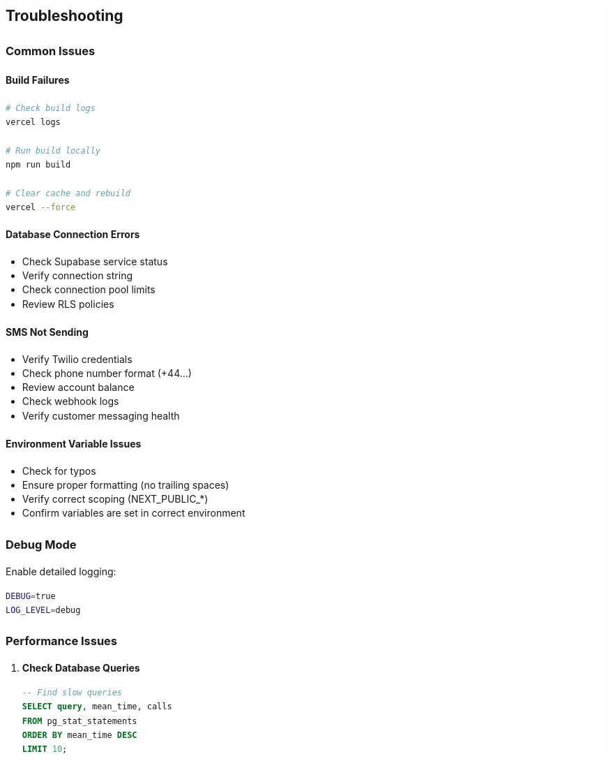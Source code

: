 ## Troubleshooting

### Common Issues

#### Build Failures
```bash
# Check build logs
vercel logs

# Run build locally
npm run build

# Clear cache and rebuild
vercel --force
```

#### Database Connection Errors
- Check Supabase service status
- Verify connection string
- Check connection pool limits
- Review RLS policies

#### SMS Not Sending
- Verify Twilio credentials
- Check phone number format (+44...)
- Review account balance
- Check webhook logs
- Verify customer messaging health

#### Environment Variable Issues
- Check for typos
- Ensure proper formatting (no trailing spaces)
- Verify correct scoping (NEXT_PUBLIC_*)
- Confirm variables are set in correct environment

### Debug Mode

Enable detailed logging:
```bash
DEBUG=true
LOG_LEVEL=debug
```

### Performance Issues

1. **Check Database Queries**
   ```sql
   -- Find slow queries
   SELECT query, mean_time, calls
   FROM pg_stat_statements
   ORDER BY mean_time DESC
   LIMIT 10;
   ```

